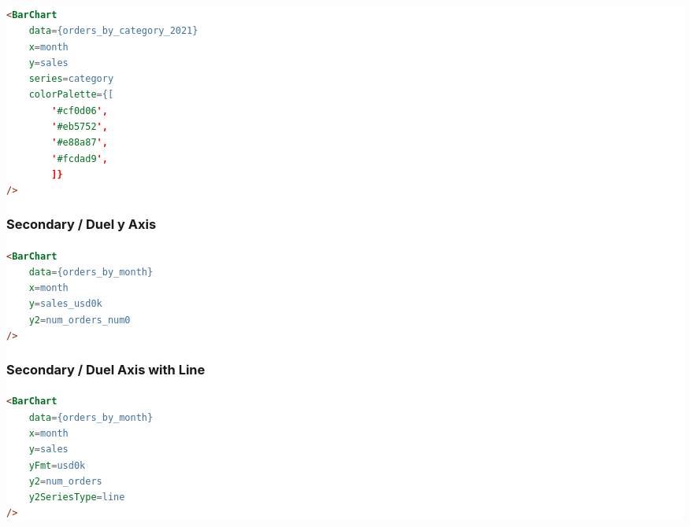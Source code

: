
```markdown
<BarChart 
    data={orders_by_category_2021}
    x=month 
    y=sales 
    series=category 
    colorPalette={[
        '#cf0d06',
        '#eb5752',
        '#e88a87',
        '#fcdad9',
        ]}
/>
```

### Secondary / Duel y Axis

<BarChart 
    data={orders_by_month} 
    x=month 
    y=sales
    yFmt=usd0k
    y2=num_orders
/>

```markdown
<BarChart 
    data={orders_by_month} 
    x=month 
    y=sales_usd0k 
    y2=num_orders_num0
/>
```

### Secondary / Duel Axis with Line

<BarChart 
    data={orders_by_month} 
    x=month 
    y=sales
    yFmt=usd0k
    y2=num_orders
    y2SeriesType=line
/>

```markdown
<BarChart 
    data={orders_by_month} 
    x=month 
    y=sales
    yFmt=usd0k
    y2=num_orders
    y2SeriesType=line
/>
```
